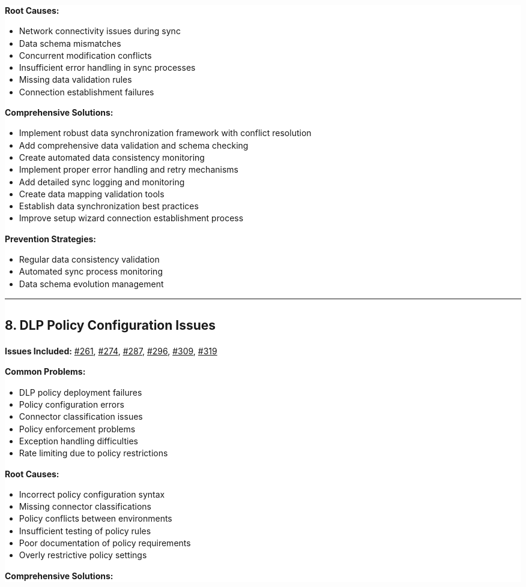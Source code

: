 **Root Causes:**

- Network connectivity issues during sync
- Data schema mismatches
- Concurrent modification conflicts
- Insufficient error handling in sync processes
- Missing data validation rules
- Connection establishment failures

**Comprehensive Solutions:**

- Implement robust data synchronization framework with conflict resolution
- Add comprehensive data validation and schema checking
- Create automated data consistency monitoring
- Implement proper error handling and retry mechanisms
- Add detailed sync logging and monitoring
- Create data mapping validation tools
- Establish data synchronization best practices
- Improve setup wizard connection establishment process

**Prevention Strategies:**

- Regular data consistency validation
- Automated sync process monitoring
- Data schema evolution management

---

## 8. DLP Policy Configuration Issues

**Issues Included:** [#261](https://github.com/microsoft/Power-CAT-Copilot-Studio-Kit/issues/261), [#274](https://github.com/microsoft/Power-CAT-Copilot-Studio-Kit/issues/274), [#287](https://github.com/microsoft/Power-CAT-Copilot-Studio-Kit/issues/287), [#296](https://github.com/microsoft/Power-CAT-Copilot-Studio-Kit/issues/296), [#309](https://github.com/microsoft/Power-CAT-Copilot-Studio-Kit/issues/309), [#319](https://github.com/microsoft/Power-CAT-Copilot-Studio-Kit/issues/319)

**Common Problems:**

- DLP policy deployment failures
- Policy configuration errors
- Connector classification issues
- Policy enforcement problems
- Exception handling difficulties
- Rate limiting due to policy restrictions

**Root Causes:**

- Incorrect policy configuration syntax
- Missing connector classifications
- Policy conflicts between environments
- Insufficient testing of policy rules
- Poor documentation of policy requirements
- Overly restrictive policy settings

**Comprehensive Solutions:**
